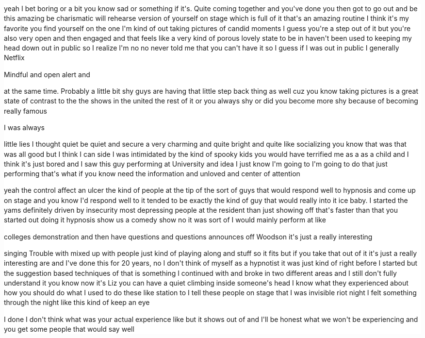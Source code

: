<timemark seconds="709" />

yeah I bet boring or a bit you know sad or something if it's. Quite coming together and you've done you then got to go out and be this amazing be charismatic will rehearse version of yourself on stage which is full of it that's an amazing routine I think it's my favorite you find yourself on the one I'm kind of out taking pictures of candid moments I guess you're a step out of it but you're also very open and then engaged and that feels like a very kind of porous lovely state to be in haven't been used to keeping my head down out in public so I realize I'm no no never told me that you can't have it so I guess if I was out in public I generally Netflix

<timemark seconds="769" />

Mindful and open alert and

<timemark seconds="774" />

at the same time. Probably a little bit shy guys are having that little step back thing as well cuz you know taking pictures is a great state of contrast to the the shows in the united the rest of it or you always shy or did you become more shy because of becoming really famous

<timemark seconds="795" />

I was always

<timemark seconds="798" />

little lies I thought quiet be quiet and secure a very charming and quite bright and quite like socializing you know that was that was all good but I think I can side I was intimidated by the kind of spooky kids you would have terrified me as a as a child and I think it's just bored and I saw this guy performing at University and idea I just know I'm going to I'm going to do that just performing that's what if you know need the information and unloved and center of attention

<timemark seconds="852" />

yeah the control affect an ulcer the kind of people at the tip of the sort of guys that would respond well to hypnosis and come up on stage and you know I'd respond well to it tended to be exactly the kind of guy that would really into it ice baby. I started the yams definitely driven by insecurity most depressing people at the resident than just showing off that's faster than that you started out doing it hypnosis show us a comedy show no it was sort of I would mainly perform at like

<timemark seconds="912" />

colleges demonstration and then have questions and questions announces off Woodson it's just a really interesting

<timemark seconds="927" />

singing Trouble with mixed up with people just kind of playing along and stuff so it fits but if you take that out of it it's just a really interesting are and I've done this for 20 years, no I don't think of myself as a hypnotist it was just kind of right before I started but the suggestion based techniques of that is something I continued with and broke in two different areas and I still don't fully understand it you know now it's Liz you can have a quiet climbing inside someone's head I know what they experienced about how you should do what I used to do these like station to I tell these people on stage that I was invisible riot night I felt something through the night like this kind of keep an eye

<timemark seconds="977" />

I done I don't think what was your actual experience like but it shows out of and I'll be honest what we won't be experiencing and you get some people that would say well
